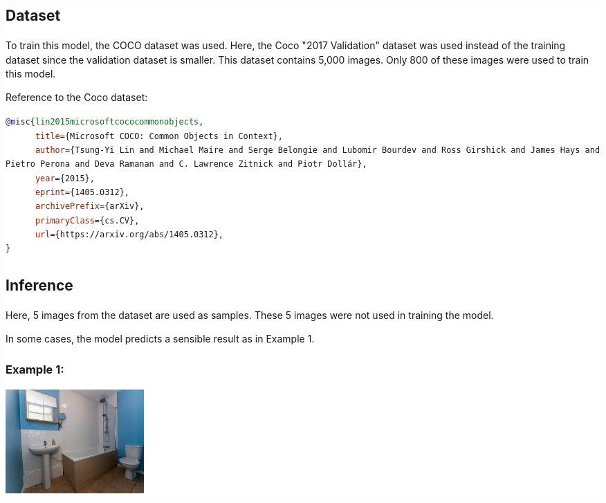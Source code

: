 
## Dataset

To train this model, the COCO dataset was used. Here, the Coco "2017 Validation" dataset was used instead of the training dataset since the validation dataset is smaller. This dataset contains 5,000 images. Only 800 of these images were used to train this model.

Reference to the Coco dataset:

```Bibtex
@misc{lin2015microsoftcococommonobjects,
      title={Microsoft COCO: Common Objects in Context}, 
      author={Tsung-Yi Lin and Michael Maire and Serge Belongie and Lubomir Bourdev and Ross Girshick and James Hays and Pietro Perona and Deva Ramanan and C. Lawrence Zitnick and Piotr Dollár},
      year={2015},
      eprint={1405.0312},
      archivePrefix={arXiv},
      primaryClass={cs.CV},
      url={https://arxiv.org/abs/1405.0312}, 
}
```


## Inference

Here, 5 images from the dataset are used as samples. These 5 images were not used in training the model.

In some cases, the model predicts a sensible result as in Example 1.

### Example 1:

<img src="sample_images/000000090108.jpg" width="200">
